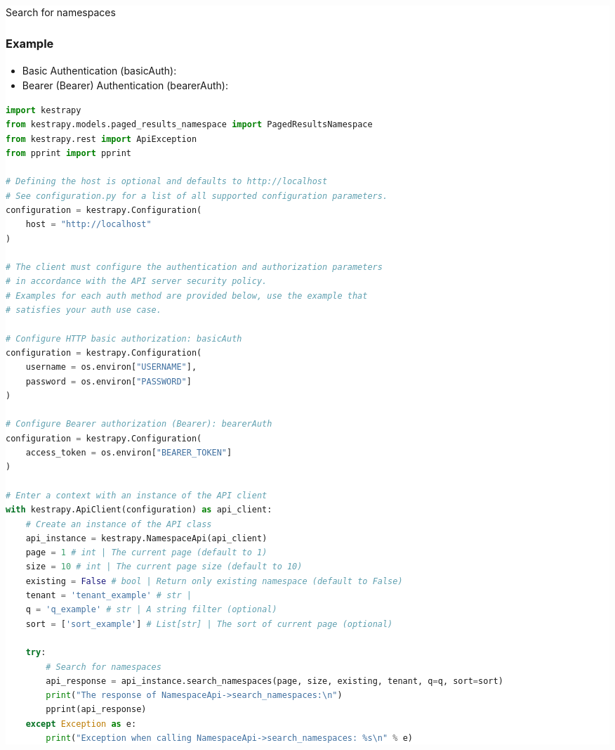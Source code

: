 Search for namespaces

### Example

* Basic Authentication (basicAuth):
* Bearer (Bearer) Authentication (bearerAuth):

```python
import kestrapy
from kestrapy.models.paged_results_namespace import PagedResultsNamespace
from kestrapy.rest import ApiException
from pprint import pprint

# Defining the host is optional and defaults to http://localhost
# See configuration.py for a list of all supported configuration parameters.
configuration = kestrapy.Configuration(
    host = "http://localhost"
)

# The client must configure the authentication and authorization parameters
# in accordance with the API server security policy.
# Examples for each auth method are provided below, use the example that
# satisfies your auth use case.

# Configure HTTP basic authorization: basicAuth
configuration = kestrapy.Configuration(
    username = os.environ["USERNAME"],
    password = os.environ["PASSWORD"]
)

# Configure Bearer authorization (Bearer): bearerAuth
configuration = kestrapy.Configuration(
    access_token = os.environ["BEARER_TOKEN"]
)

# Enter a context with an instance of the API client
with kestrapy.ApiClient(configuration) as api_client:
    # Create an instance of the API class
    api_instance = kestrapy.NamespaceApi(api_client)
    page = 1 # int | The current page (default to 1)
    size = 10 # int | The current page size (default to 10)
    existing = False # bool | Return only existing namespace (default to False)
    tenant = 'tenant_example' # str | 
    q = 'q_example' # str | A string filter (optional)
    sort = ['sort_example'] # List[str] | The sort of current page (optional)

    try:
        # Search for namespaces
        api_response = api_instance.search_namespaces(page, size, existing, tenant, q=q, sort=sort)
        print("The response of NamespaceApi->search_namespaces:\n")
        pprint(api_response)
    except Exception as e:
        print("Exception when calling NamespaceApi->search_namespaces: %s\n" % e)
```
